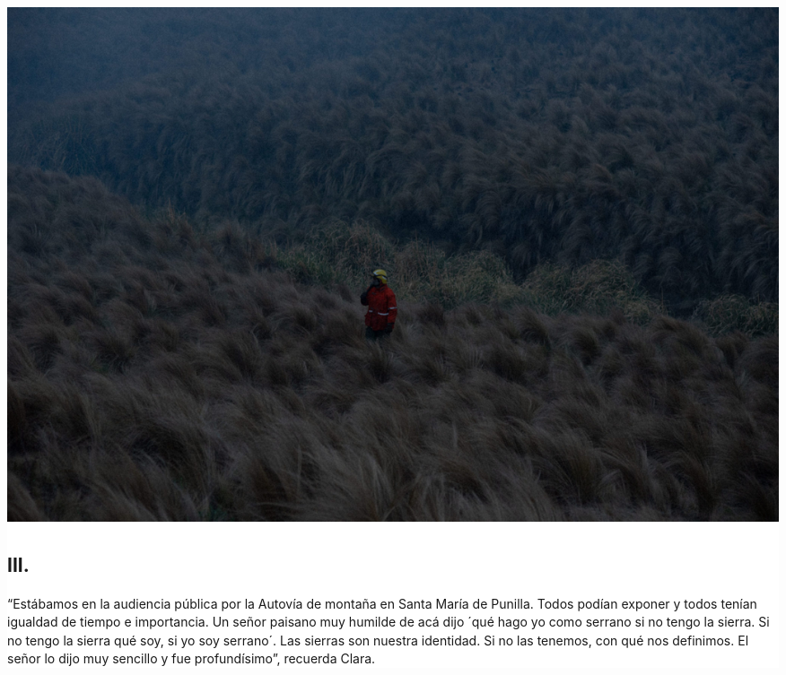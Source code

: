 ![Foto: Natalia Roca](/img/2021-03-05/monte-07.jpg)


## III.

“Estábamos en la audiencia pública por la Autovía de montaña en Santa María de Punilla. Todos podían exponer y todos tenían igualdad de tiempo e importancia. Un señor paisano muy humilde de acá dijo ´qué hago yo como serrano si no tengo la sierra. Si no tengo la sierra qué soy, si yo soy serrano´. Las sierras son nuestra identidad. Si no las tenemos, con qué nos definimos. El señor lo dijo muy sencillo y fue profundísimo”, recuerda Clara.
